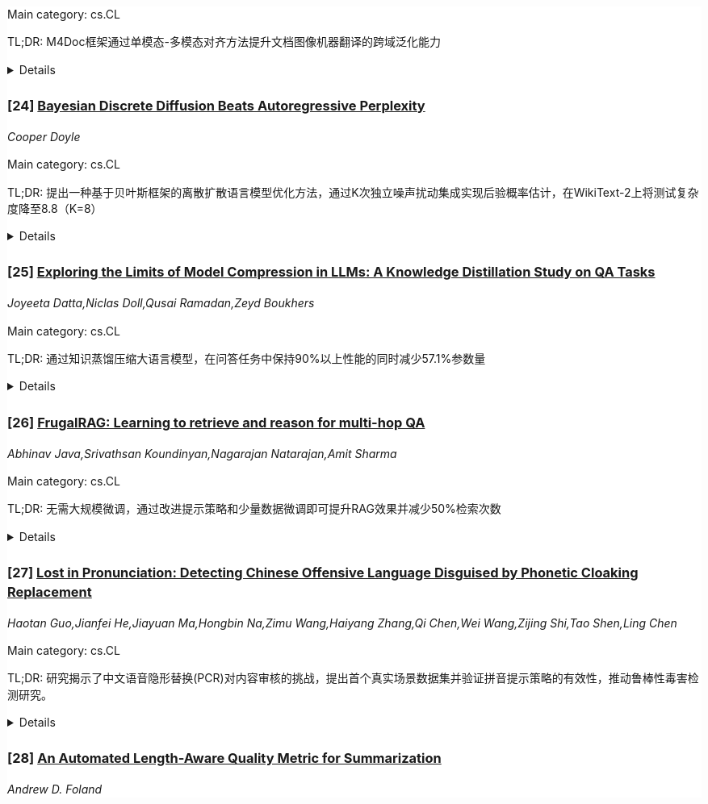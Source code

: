 Main category: cs.CL

TL;DR: M4Doc框架通过单模态-多模态对齐方法提升文档图像机器翻译的跨域泛化能力


<details><summary>Details</summary></details>


### [24] [Bayesian Discrete Diffusion Beats Autoregressive Perplexity](https://arxiv.org/abs/2507.07586)
*Cooper Doyle*

Main category: cs.CL

TL;DR: 提出一种基于贝叶斯框架的离散扩散语言模型优化方法，通过K次独立噪声扰动集成实现后验概率估计，在WikiText-2上将测试复杂度降至8.8（K=8）


<details><summary>Details</summary></details>


### [25] [Exploring the Limits of Model Compression in LLMs: A Knowledge Distillation Study on QA Tasks](https://arxiv.org/abs/2507.07630)
*Joyeeta Datta,Niclas Doll,Qusai Ramadan,Zeyd Boukhers*

Main category: cs.CL

TL;DR: 通过知识蒸馏压缩大语言模型，在问答任务中保持90%以上性能的同时减少57.1%参数量


<details><summary>Details</summary></details>


### [26] [FrugalRAG: Learning to retrieve and reason for multi-hop QA](https://arxiv.org/abs/2507.07634)
*Abhinav Java,Srivathsan Koundinyan,Nagarajan Natarajan,Amit Sharma*

Main category: cs.CL

TL;DR: 无需大规模微调，通过改进提示策略和少量数据微调即可提升RAG效果并减少50%检索次数


<details><summary>Details</summary></details>


### [27] [Lost in Pronunciation: Detecting Chinese Offensive Language Disguised by Phonetic Cloaking Replacement](https://arxiv.org/abs/2507.07640)
*Haotan Guo,Jianfei He,Jiayuan Ma,Hongbin Na,Zimu Wang,Haiyang Zhang,Qi Chen,Wei Wang,Zijing Shi,Tao Shen,Ling Chen*

Main category: cs.CL

TL;DR: 研究揭示了中文语音隐形替换(PCR)对内容审核的挑战，提出首个真实场景数据集并验证拼音提示策略的有效性，推动鲁棒性毒害检测研究。


<details><summary>Details</summary></details>


### [28] [An Automated Length-Aware Quality Metric for Summarization](https://arxiv.org/abs/2507.07653)
*Andrew D. Foland*
